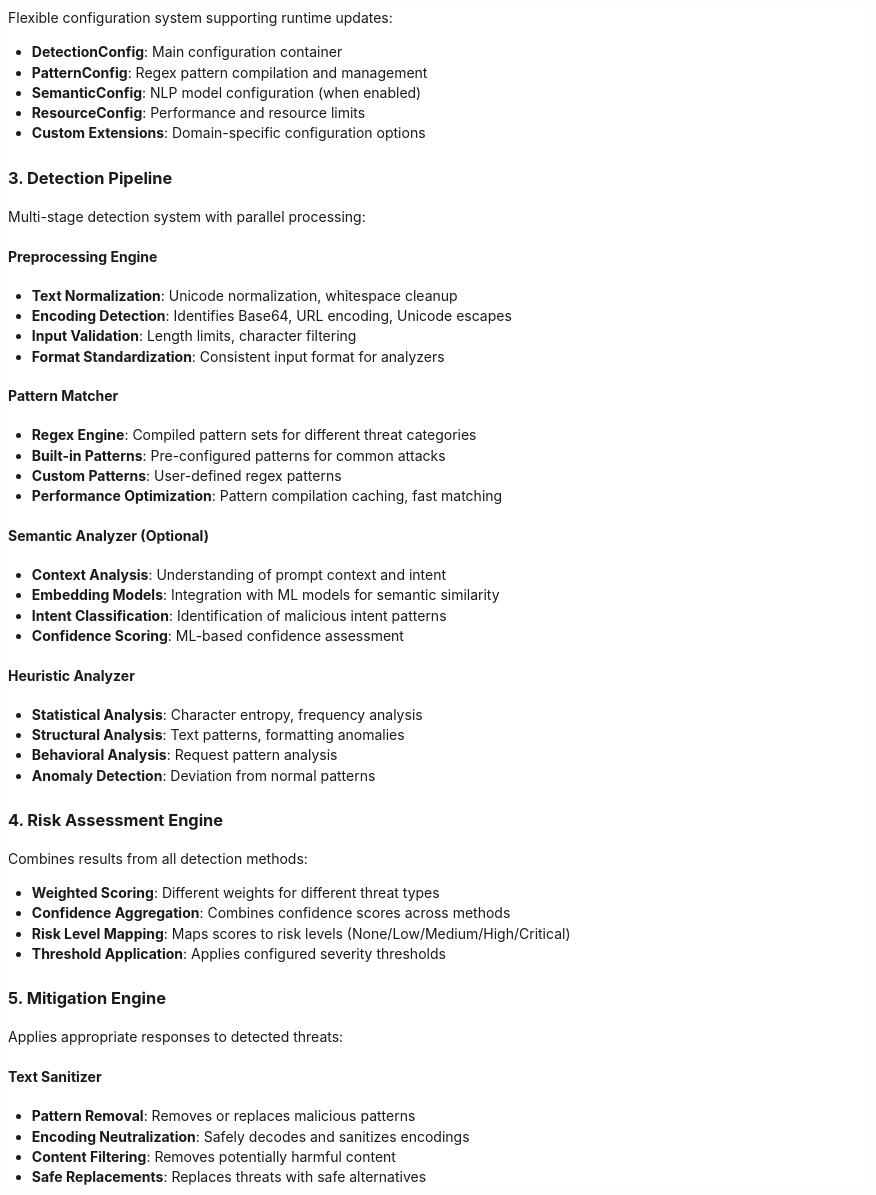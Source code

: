 Flexible configuration system supporting runtime updates:

- **DetectionConfig**: Main configuration container
- **PatternConfig**: Regex pattern compilation and management
- **SemanticConfig**: NLP model configuration (when enabled)
- **ResourceConfig**: Performance and resource limits
- **Custom Extensions**: Domain-specific configuration options

### 3. Detection Pipeline

Multi-stage detection system with parallel processing:

#### Preprocessing Engine
- **Text Normalization**: Unicode normalization, whitespace cleanup
- **Encoding Detection**: Identifies Base64, URL encoding, Unicode escapes
- **Input Validation**: Length limits, character filtering
- **Format Standardization**: Consistent input format for analyzers

#### Pattern Matcher
- **Regex Engine**: Compiled pattern sets for different threat categories
- **Built-in Patterns**: Pre-configured patterns for common attacks
- **Custom Patterns**: User-defined regex patterns
- **Performance Optimization**: Pattern compilation caching, fast matching

#### Semantic Analyzer (Optional)
- **Context Analysis**: Understanding of prompt context and intent
- **Embedding Models**: Integration with ML models for semantic similarity
- **Intent Classification**: Identification of malicious intent patterns
- **Confidence Scoring**: ML-based confidence assessment

#### Heuristic Analyzer
- **Statistical Analysis**: Character entropy, frequency analysis
- **Structural Analysis**: Text patterns, formatting anomalies
- **Behavioral Analysis**: Request pattern analysis
- **Anomaly Detection**: Deviation from normal patterns

### 4. Risk Assessment Engine

Combines results from all detection methods:

- **Weighted Scoring**: Different weights for different threat types
- **Confidence Aggregation**: Combines confidence scores across methods
- **Risk Level Mapping**: Maps scores to risk levels (None/Low/Medium/High/Critical)
- **Threshold Application**: Applies configured severity thresholds

### 5. Mitigation Engine

Applies appropriate responses to detected threats:

#### Text Sanitizer
- **Pattern Removal**: Removes or replaces malicious patterns
- **Encoding Neutralization**: Safely decodes and sanitizes encodings
- **Content Filtering**: Removes potentially harmful content
- **Safe Replacements**: Replaces threats with safe alternatives
